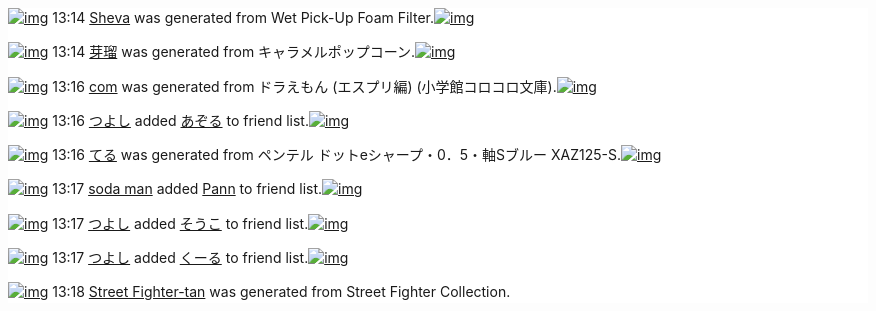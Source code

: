 [![img](http://kacdn02.appspot.com/5290163294961664/58fd.png)](http://www.barcodekanojo.com/kanojo/2728401/Sheva) 13:14 [Sheva](http://www.barcodekanojo.com/kanojo/2728401/Sheva) was generated from Wet Pick-Up Foam Filter.[![img](http://kacdn04.appspot.com/6515635039240192/d31c.jpg)](http://www.barcodekanojo.com/product_images/barcode/5263856/1388981650/50x50xWet,P20Pick-Up,P20Foam,P20Filter.jpg,qw=88,ah=88.pagespeed.ic.0xy7ZNBBX4.jpg)

[![img](http://kacdn08.appspot.com/6034338588131328/fdac.png)](http://www.barcodekanojo.com/kanojo/2728402/%E8%8A%BD%E7%91%A0) 13:14 [芽瑠](http://www.barcodekanojo.com/kanojo/2728402/%E8%8A%BD%E7%91%A0) was generated from キャラメルポップコーン.[![img](http://kacdn02.appspot.com/5357765543329792/d3cc.jpg)](http://www.barcodekanojo.com/product_images/barcode/4573017/1364306031/50x50xStyleONE,P20,PE3,P82,PAD,PE3,P83,PA3,PE3,P83,PA9,PE3,P83,PA1,PE3,P83,PAB,PE3,P83,P9D,PE3,P83,P83,PE3,P83,P97,PE3,P82,PB3,PE3,P83,PBC,PE3,P83,PB3.jpg,qw=88,ah=88.pagespeed.ic.08wwxfuN9y.jpg)

[![img](http://kacdn07.appspot.com/4848222702927872/cfaa.png)](http://www.barcodekanojo.com/kanojo/2728403/com) 13:16 [com](http://www.barcodekanojo.com/kanojo/2728403/com) was generated from ドラえもん (エスプリ編) (小学館コロコロ文庫).[![img](http://img89.imageshack.us/img89/9114/amzv.jpg)](http://www.barcodekanojo.com/product_images/barcode/5263858/1388981715/50x50x,PE3,P83,P89,PE3,P83,PA9,PE3,P81,P88,PE3,P82,P82,PE3,P82,P93,P20,P28,PE3,P82,PA8,PE3,P82,PB9,PE3,P83,P97,PE3,P83,PAA,PE7,PB7,PA8,P29,P20,P28,PE5,PB0,P8F,PE5,PAD,PA6,PE9,PA4,PA8,PE3,P82,PB3,PE3,P83,PAD,PE3,P82,PB3,PE3,P83,PAD,PE6,P96,P87,PE5,PBA,PAB,P29.jpg,qw=88,ah=88.pagespeed.ic.Edc-IDYrp0.jpg)

[![img](http://img69.imageshack.us/img69/8223/x9r1.jpg)](http://www.barcodekanojo.com/user/411130/%E3%81%A4%E3%82%88%E3%81%97) 13:16 [つよし](http://www.barcodekanojo.com/user/411130/%E3%81%A4%E3%82%88%E3%81%97) added [あぞる](http://www.barcodekanojo.com/kanojo/1580467/%E3%81%82%E3%81%9E%E3%82%8B) to friend list.[![img](http://img17.imageshack.us/img17/425/eutb.png)](http://www.barcodekanojo.com/kanojo/1580467/%E3%81%82%E3%81%9E%E3%82%8B)

[![img](http://kacdn06.appspot.com/5391032749391872/f14c.png)](http://www.barcodekanojo.com/kanojo/2728404/%E3%81%A6%E3%82%8B) 13:16 [てる](http://www.barcodekanojo.com/kanojo/2728404/%E3%81%A6%E3%82%8B) was generated from ペンテル ドットeシャープ・0．5・軸Sブルー XAZ125-S.[![img](http://kacdn07.appspot.com/6649846324789248/67b3.jpg)](http://www.barcodekanojo.com/product_images/barcode/5263860/1388981740/50x50x,PE3,P83,P9A,PE3,P83,PB3,PE3,P83,P86,PE3,P83,PAB,P20,PE3,P83,P89,PE3,P83,P83,PE3,P83,P88e,PE3,P82,PB7,PE3,P83,PA3,PE3,P83,PBC,PE3,P83,P97,PE3,P83,PBB0,PEF,PBC,P8E5,PE3,P83,PBB,PE8,PBB,PB8S,PE3,P83,P96,PE3,P83,PAB,PE3,P83,PBC,P20XAZ125-S.jpg,qw=88,ah=88.pagespeed.ic.Z7MJ86Ihsj.jpg)

[![img](http://img69.imageshack.us/img69/6582/e1u1.jpg)](http://www.barcodekanojo.com/user/429435/soda%20man) 13:17 [soda man](http://www.barcodekanojo.com/user/429435/soda%20man) added [Pann](http://www.barcodekanojo.com/kanojo/2384284/Pann) to friend list.[![img](http://kacdn01.appspot.com/5621356276219904/f3ccd.png)](http://www.barcodekanojo.com/kanojo/2384284/Pann)

[![img](http://img69.imageshack.us/img69/8223/x9r1.jpg)](http://www.barcodekanojo.com/user/411130/%E3%81%A4%E3%82%88%E3%81%97) 13:17 [つよし](http://www.barcodekanojo.com/user/411130/%E3%81%A4%E3%82%88%E3%81%97) added [そうこ](http://www.barcodekanojo.com/kanojo/2558766/%E3%81%9D%E3%81%86%E3%81%93) to friend list.[![img](http://kacdn04.appspot.com/4693232097165312/966a.png)](http://www.barcodekanojo.com/kanojo/2558766/%E3%81%9D%E3%81%86%E3%81%93)

[![img](http://img69.imageshack.us/img69/8223/x9r1.jpg)](http://www.barcodekanojo.com/user/411130/%E3%81%A4%E3%82%88%E3%81%97) 13:17 [つよし](http://www.barcodekanojo.com/user/411130/%E3%81%A4%E3%82%88%E3%81%97) added [くーる](http://www.barcodekanojo.com/kanojo/2559893/%E3%81%8F%E3%83%BC%E3%82%8B) to friend list.[![img](http://kacdn08.appspot.com/4836277325135872/e3f48.png)](http://www.barcodekanojo.com/kanojo/2559893/%E3%81%8F%E3%83%BC%E3%82%8B)

[![img](http://kacdn02.appspot.com/5391937376878592/a41a6.png)](http://www.barcodekanojo.com/kanojo/2728405/Street%20Fighter-tan) 13:18 [Street Fighter-tan](http://www.barcodekanojo.com/kanojo/2728405/Street%20Fighter-tan) was generated from Street Fighter Collection.
